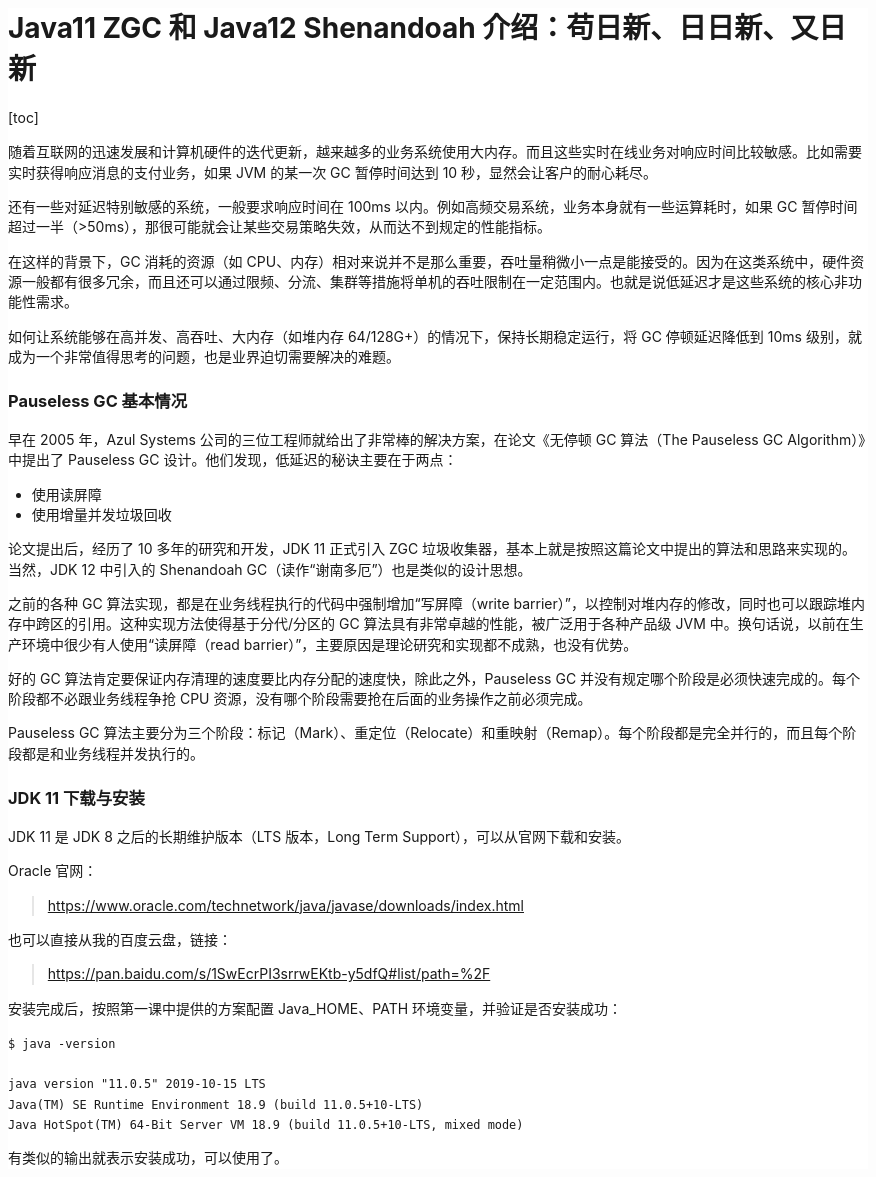 # Java11 ZGC 和 Java12 Shenandoah 介绍：苟日新、日日新、又日新

[toc]

随着互联网的迅速发展和计算机硬件的迭代更新，越来越多的业务系统使用大内存。而且这些实时在线业务对响应时间比较敏感。比如需要实时获得响应消息的支付业务，如果 JVM 的某一次 GC 暂停时间达到 10 秒，显然会让客户的耐心耗尽。

还有一些对延迟特别敏感的系统，一般要求响应时间在 100ms 以内。例如高频交易系统，业务本身就有一些运算耗时，如果 GC 暂停时间超过一半（>50ms），那很可能就会让某些交易策略失效，从而达不到规定的性能指标。

在这样的背景下，GC 消耗的资源（如 CPU、内存）相对来说并不是那么重要，吞吐量稍微小一点是能接受的。因为在这类系统中，硬件资源一般都有很多冗余，而且还可以通过限频、分流、集群等措施将单机的吞吐限制在一定范围内。也就是说低延迟才是这些系统的核心非功能性需求。

如何让系统能够在高并发、高吞吐、大内存（如堆内存 64/128G+）的情况下，保持长期稳定运行，将 GC 停顿延迟降低到 10ms 级别，就成为一个非常值得思考的问题，也是业界迫切需要解决的难题。

### Pauseless GC 基本情况

早在 2005 年，Azul Systems 公司的三位工程师就给出了非常棒的解决方案，在论文《无停顿 GC 算法（The Pauseless GC Algorithm）》中提出了 Pauseless GC 设计。他们发现，低延迟的秘诀主要在于两点：

- 使用读屏障
- 使用增量并发垃圾回收

论文提出后，经历了 10 多年的研究和开发，JDK 11 正式引入 ZGC 垃圾收集器，基本上就是按照这篇论文中提出的算法和思路来实现的。当然，JDK 12 中引入的 Shenandoah GC（读作“谢南多厄”）也是类似的设计思想。

之前的各种 GC 算法实现，都是在业务线程执行的代码中强制增加“写屏障（write barrier）”，以控制对堆内存的修改，同时也可以跟踪堆内存中跨区的引用。这种实现方法使得基于分代/分区的 GC 算法具有非常卓越的性能，被广泛用于各种产品级 JVM 中。换句话说，以前在生产环境中很少有人使用“读屏障（read barrier）”，主要原因是理论研究和实现都不成熟，也没有优势。

好的 GC 算法肯定要保证内存清理的速度要比内存分配的速度快，除此之外，Pauseless GC 并没有规定哪个阶段是必须快速完成的。每个阶段都不必跟业务线程争抢 CPU 资源，没有哪个阶段需要抢在后面的业务操作之前必须完成。

Pauseless GC 算法主要分为三个阶段：标记（Mark）、重定位（Relocate）和重映射（Remap）。每个阶段都是完全并行的，而且每个阶段都是和业务线程并发执行的。

### JDK 11 下载与安装

JDK 11 是 JDK 8 之后的长期维护版本（LTS 版本，Long Term Support），可以从官网下载和安装。

Oracle 官网：

> https://www.oracle.com/technetwork/java/javase/downloads/index.html

也可以直接从我的百度云盘，链接：

> https://pan.baidu.com/s/1SwEcrPI3srrwEKtb-y5dfQ#list/path=%2F

安装完成后，按照第一课中提供的方案配置 Java_HOME、PATH 环境变量，并验证是否安装成功：

```shell
$ java -version

java version "11.0.5" 2019-10-15 LTS
Java(TM) SE Runtime Environment 18.9 (build 11.0.5+10-LTS)
Java HotSpot(TM) 64-Bit Server VM 18.9 (build 11.0.5+10-LTS, mixed mode)
```

有类似的输出就表示安装成功，可以使用了。
